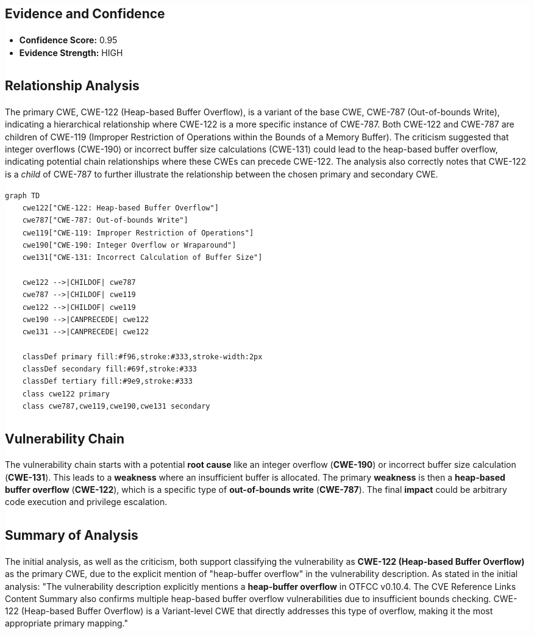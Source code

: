 ## Evidence and Confidence

*   **Confidence Score:** 0.95
*   **Evidence Strength:** HIGH

## Relationship Analysis
The primary CWE, CWE-122 (Heap-based Buffer Overflow), is a variant of the base CWE, CWE-787 (Out-of-bounds Write), indicating a hierarchical relationship where CWE-122 is a more specific instance of CWE-787. Both CWE-122 and CWE-787 are children of CWE-119 (Improper Restriction of Operations within the Bounds of a Memory Buffer). The criticism suggested that integer overflows (CWE-190) or incorrect buffer size calculations (CWE-131) could lead to the heap-based buffer overflow, indicating potential chain relationships where these CWEs can precede CWE-122. The analysis also correctly notes that CWE-122 is a *child* of CWE-787 to further illustrate the relationship between the chosen primary and secondary CWE.

```mermaid
graph TD
    cwe122["CWE-122: Heap-based Buffer Overflow"]
    cwe787["CWE-787: Out-of-bounds Write"]
    cwe119["CWE-119: Improper Restriction of Operations"]
    cwe190["CWE-190: Integer Overflow or Wraparound"]
    cwe131["CWE-131: Incorrect Calculation of Buffer Size"]

    cwe122 -->|CHILDOF| cwe787
    cwe787 -->|CHILDOF| cwe119
    cwe122 -->|CHILDOF| cwe119
    cwe190 -->|CANPRECEDE| cwe122
    cwe131 -->|CANPRECEDE| cwe122
    
    classDef primary fill:#f96,stroke:#333,stroke-width:2px
    classDef secondary fill:#69f,stroke:#333
    classDef tertiary fill:#9e9,stroke:#333
    class cwe122 primary
    class cwe787,cwe119,cwe190,cwe131 secondary
```

## Vulnerability Chain
The vulnerability chain starts with a potential **root cause** like an integer overflow (**CWE-190**) or incorrect buffer size calculation (**CWE-131**). This leads to a **weakness** where an insufficient buffer is allocated. The primary **weakness** is then a **heap-based buffer overflow** (**CWE-122**), which is a specific type of **out-of-bounds write** (**CWE-787**). The final **impact** could be arbitrary code execution and privilege escalation.

## Summary of Analysis
The initial analysis, as well as the criticism, both support classifying the vulnerability as **CWE-122 (Heap-based Buffer Overflow)** as the primary CWE, due to the explicit mention of "heap-buffer overflow" in the vulnerability description. As stated in the initial analysis: "The vulnerability description explicitly mentions a **heap-buffer overflow** in OTFCC v0.10.4. The CVE Reference Links Content Summary also confirms multiple heap-based buffer overflow vulnerabilities due to insufficient bounds checking. CWE-122 (Heap-based Buffer Overflow) is a Variant-level CWE that directly addresses this type of overflow, making it the most appropriate primary mapping."
